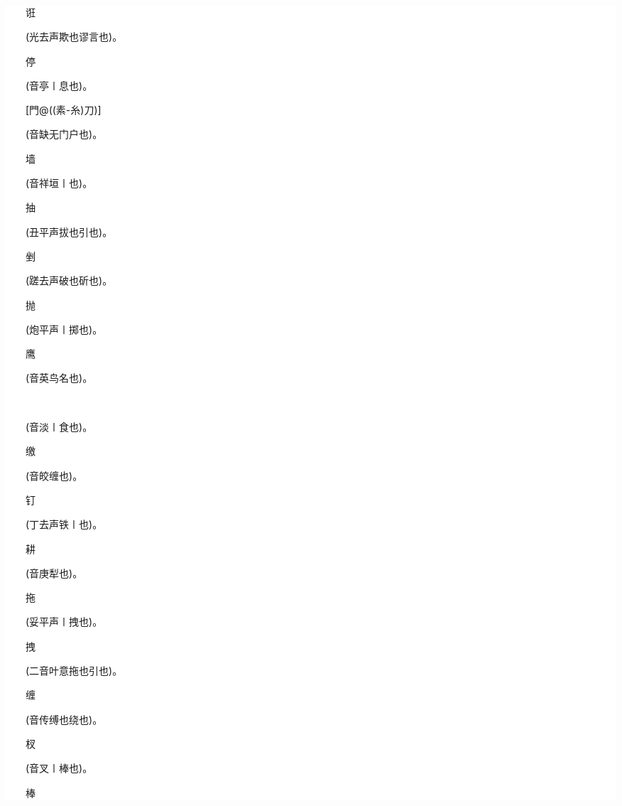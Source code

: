 　　诳

　　(光去声欺也谬言也)。

　　停

　　(音亭〡息也)。

　　[門@((素-糸)刀)]

　　(音缺无门户也)。

　　墙

　　(音祥垣〡也)。

　　抽

　　(丑平声拔也引也)。

　　剉

　　(蹉去声破也斫也)。

　　抛

　　(炮平声〡掷也)。

　　鹰

　　(音英鸟名也)。

　　　

　　(音淡〡食也)。

　　缴

　　(音皎缠也)。

　　钉

　　(丁去声铁〡也)。

　　耕

　　(音庚犁也)。

　　拖

　　(妥平声〡拽也)。

　　拽

　　(二音叶意拖也引也)。

　　缠

　　(音传缚也绕也)。

　　杈

　　(音叉〡棒也)。

　　棒
